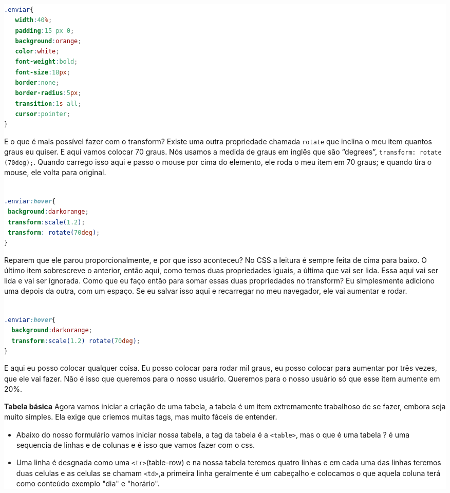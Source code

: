  ```Css 
.enviar{
    width:40%;
    padding:15 px 0;
    background:orange;
    color:white;
    font-weight:bold;
    font-size:18px;
    border:none;
    border-radius:5px;
    transition:1s all;
    cursor:pointer;
}
```

E o que é mais possível fazer com o transform? Existe uma outra propriedade chamada `rotate` que inclina o meu item quantos graus eu quiser. E aqui vamos colocar 70 graus. Nós usamos a medida de graus em inglês que são “degrees”, `transform: rotate(70deg);`. Quando carrego isso aqui e passo o mouse por cima do elemento, ele roda o meu item em 70 graus; e quando tira o mouse, ele volta para original.

  ```Css 

.enviar:hover{
   background:darkorange;
   transform:scale(1.2);
   transform: rotate(70deg);
}
```

Reparem que ele parou proporcionalmente, e por que isso aconteceu? No CSS a leitura é sempre feita de cima para baixo. O último item sobrescreve o anterior, então aqui, como temos duas propriedades iguais, a última que vai ser lida. Essa aqui vai ser lida e vai ser ignorada. Como que eu faço então para somar essas duas propriedades no transform? Eu simplesmente adiciono uma depois da outra, com um espaço. Se eu salvar isso aqui e recarregar no meu navegador, ele vai aumentar e rodar.

 ```Css 

.enviar:hover{
   background:darkorange;
   transform:scale(1.2) rotate(70deg);
}
```

E aqui eu posso colocar qualquer coisa. Eu posso colocar para rodar mil graus, eu posso colocar para aumentar por três vezes, que ele vai fazer. Não é isso que queremos para o nosso usuário. Queremos para o nosso usuário só que esse item aumente em 20%.

**Tabela básica**
 Agora vamos iniciar a criação de uma tabela, a tabela é um item extremamente trabalhoso de se fazer, embora seja muito simples. Ela exige que criemos muitas tags, mas muito fáceis de entender.

 * Abaixo do nosso formulário vamos iniciar nossa tabela, a tag da tabela é a `<table>`, mas o que é uma tabela ? é uma sequencia de linhas e de colunas e é isso que vamos fazer com o css.

 * Uma linha é desgnada como uma `<tr>`(table-row) e na nossa tabela teremos quatro linhas e em cada uma das linhas teremos duas celulas e as celulas se chamam `<td>`,a primeira linha geralmente é um cabeçalho e colocamos o que aquela coluna terá como conteúdo exemplo "dia" e "horário".
